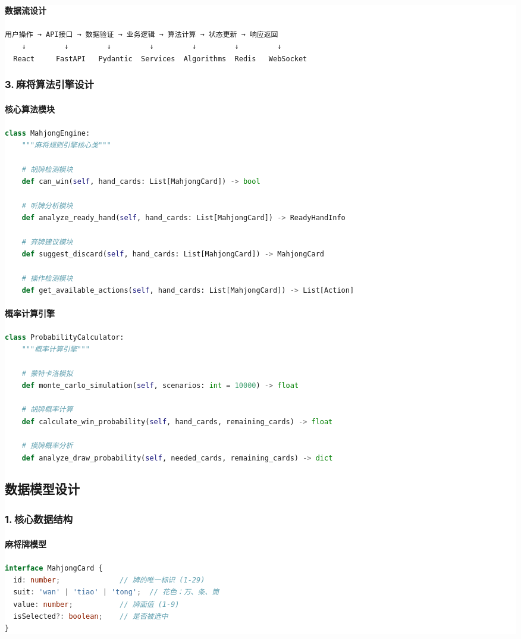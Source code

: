 
#### 数据流设计
```
用户操作 → API接口 → 数据验证 → 业务逻辑 → 算法计算 → 状态更新 → 响应返回
    ↓         ↓         ↓         ↓         ↓         ↓         ↓
  React     FastAPI   Pydantic  Services  Algorithms  Redis   WebSocket
```

### 3. 麻将算法引擎设计

#### 核心算法模块
```python
class MahjongEngine:
    """麻将规则引擎核心类"""
    
    # 胡牌检测模块
    def can_win(self, hand_cards: List[MahjongCard]) -> bool
    
    # 听牌分析模块
    def analyze_ready_hand(self, hand_cards: List[MahjongCard]) -> ReadyHandInfo
    
    # 弃牌建议模块
    def suggest_discard(self, hand_cards: List[MahjongCard]) -> MahjongCard
    
    # 操作检测模块
    def get_available_actions(self, hand_cards: List[MahjongCard]) -> List[Action]
```

#### 概率计算引擎
```python
class ProbabilityCalculator:
    """概率计算引擎"""
    
    # 蒙特卡洛模拟
    def monte_carlo_simulation(self, scenarios: int = 10000) -> float
    
    # 胡牌概率计算
    def calculate_win_probability(self, hand_cards, remaining_cards) -> float
    
    # 摸牌概率分析
    def analyze_draw_probability(self, needed_cards, remaining_cards) -> dict
```

## 数据模型设计

### 1. 核心数据结构

#### 麻将牌模型
```typescript
interface MahjongCard {
  id: number;              // 牌的唯一标识 (1-29)
  suit: 'wan' | 'tiao' | 'tong';  // 花色：万、条、筒
  value: number;           // 牌面值 (1-9)
  isSelected?: boolean;    // 是否被选中
}
```
